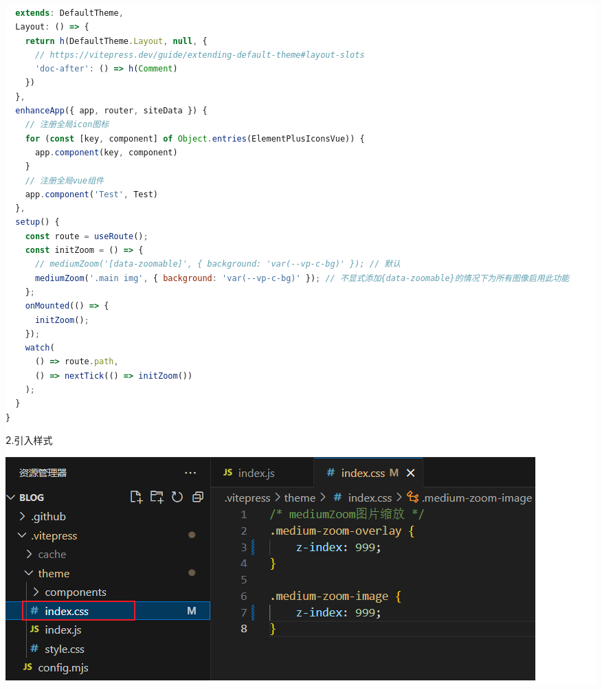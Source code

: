 ~~~js
  extends: DefaultTheme,
  Layout: () => {
    return h(DefaultTheme.Layout, null, {
      // https://vitepress.dev/guide/extending-default-theme#layout-slots
      'doc-after': () => h(Comment)
    })
  },
  enhanceApp({ app, router, siteData }) {
    // 注册全局icon图标
    for (const [key, component] of Object.entries(ElementPlusIconsVue)) {
      app.component(key, component)
    }
    // 注册全局vue组件
    app.component('Test', Test)
  },
  setup() {
    const route = useRoute();
    const initZoom = () => {
      // mediumZoom('[data-zoomable]', { background: 'var(--vp-c-bg)' }); // 默认
      mediumZoom('.main img', { background: 'var(--vp-c-bg)' }); // 不显式添加{data-zoomable}的情况下为所有图像启用此功能
    };
    onMounted(() => {
      initZoom();
    });
    watch(
      () => route.path,
      () => nextTick(() => initZoom())
    );
  }
}
~~~

2.引入样式

![image-20240713125648254](vitepress.assets/image-20240713125648254.png)
